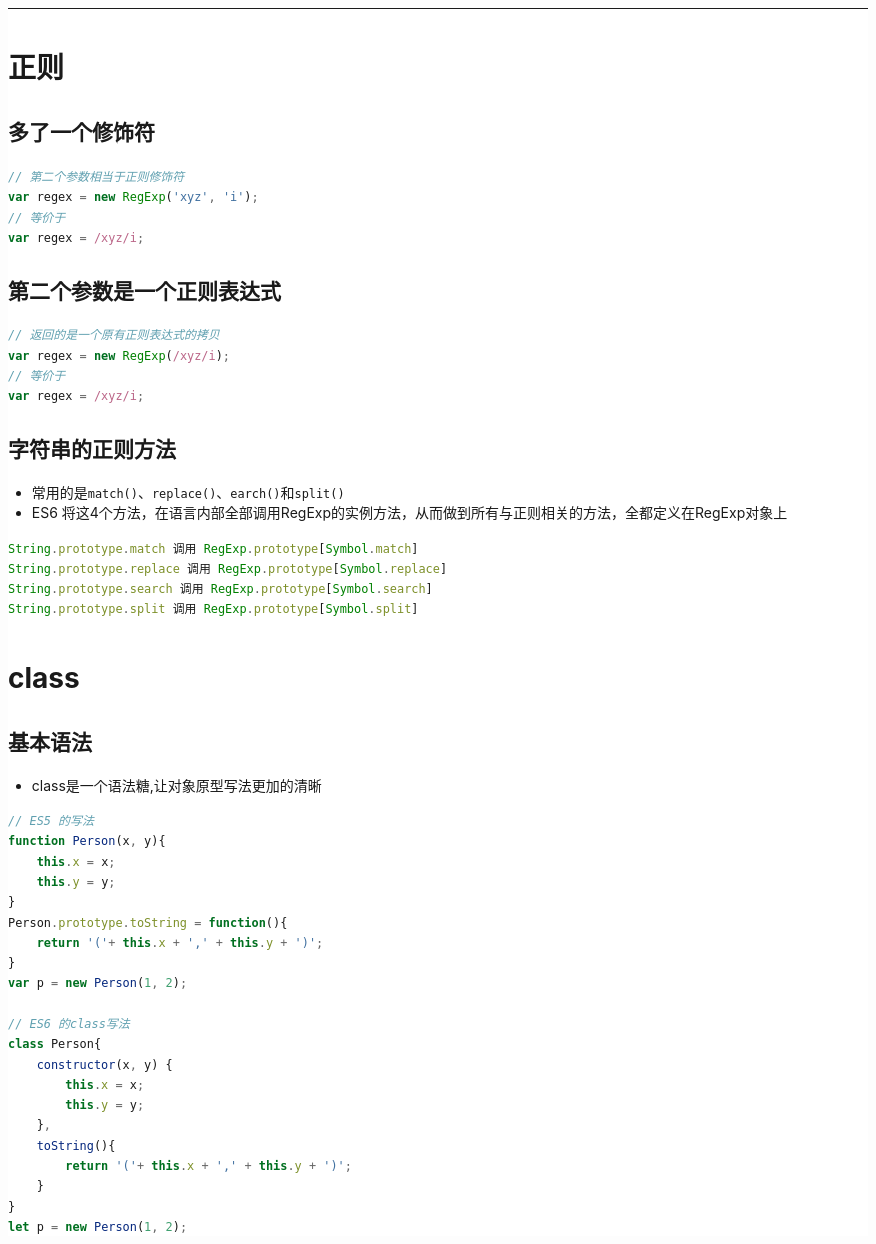 
---

# 正则
## 多了一个修饰符

```js
// 第二个参数相当于正则修饰符
var regex = new RegExp('xyz', 'i');
// 等价于
var regex = /xyz/i;
```

## 第二个参数是一个正则表达式

```js
// 返回的是一个原有正则表达式的拷贝
var regex = new RegExp(/xyz/i);
// 等价于
var regex = /xyz/i;
```
## 字符串的正则方法
-   常用的是`match()`、`replace()`、`earch()`和`split()`
-   ES6 将这4个方法，在语言内部全部调用RegExp的实例方法，从而做到所有与正则相关的方法，全都定义在RegExp对象上

```js
String.prototype.match 调用 RegExp.prototype[Symbol.match]
String.prototype.replace 调用 RegExp.prototype[Symbol.replace]
String.prototype.search 调用 RegExp.prototype[Symbol.search]
String.prototype.split 调用 RegExp.prototype[Symbol.split]
```



# class
## 基本语法
-   class是一个语法糖,让对象原型写法更加的清晰

```js
// ES5 的写法
function Person(x, y){
    this.x = x;
    this.y = y;
}
Person.prototype.toString = function(){
    return '('+ this.x + ',' + this.y + ')';
}
var p = new Person(1, 2);

// ES6 的class写法
class Person{
    constructor(x, y) {
        this.x = x;
        this.y = y;
    },
    toString(){
        return '('+ this.x + ',' + this.y + ')';
    }
}
let p = new Person(1, 2);

```